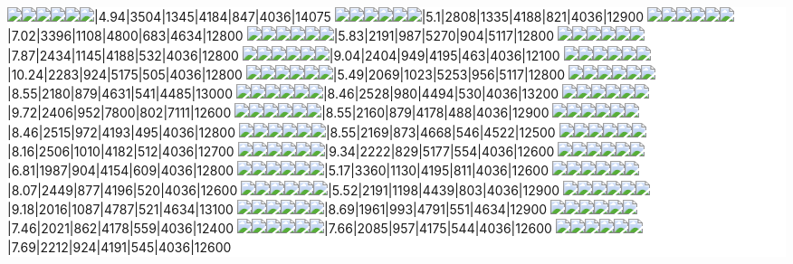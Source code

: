 ![](/item/3142.png)![](/item/3036.png)![](/item/3085.png)![](/item/3094.png)![](/item/1038.png)![](/item/1037.png)|4.94|3504|1345|4184|847|4036|14075
![](/item/3046.png)![](/item/3006.png)![](/item/3036.png)![](/item/6671.png)![](/item/1038.png)![](/item/1038.png)|5.1|2808|1335|4188|821|4036|12900
![](/item/3142.png)![](/item/3006.png)![](/item/3036.png)![](/item/3181.png)![](/item/1038.png)![](/item/1038.png)|7.02|3396|1108|4800|683|4634|12800
![](/item/3046.png)![](/item/3006.png)![](/item/3142.png)![](/item/3091.png)![](/item/1038.png)![](/item/1038.png)|5.83|2191|987|5270|904|5117|12800
![](/item/3094.png)![](/item/3006.png)![](/item/3142.png)![](/item/3095.png)![](/item/1038.png)![](/item/1038.png)|7.87|2434|1145|4188|532|4036|12800
![](/item/3094.png)![](/item/3006.png)![](/item/3142.png)![](/item/3179.png)![](/item/1038.png)![](/item/1038.png)|9.04|2404|949|4195|463|4036|12100
![](/item/3094.png)![](/item/3006.png)![](/item/3142.png)![](/item/3026.png)![](/item/1038.png)![](/item/1038.png)|10.24|2283|924|5175|505|4036|12800
![](/item/3085.png)![](/item/3006.png)![](/item/3142.png)![](/item/3091.png)![](/item/1038.png)![](/item/1038.png)|5.49|2069|1023|5253|956|5117|12800
![](/item/3085.png)![](/item/3006.png)![](/item/3142.png)![](/item/3161.png)![](/item/1038.png)![](/item/1038.png)|8.55|2180|879|4631|541|4485|13000
![](/item/3094.png)![](/item/3006.png)![](/item/3142.png)![](/item/3074.png)![](/item/1038.png)![](/item/1038.png)|8.46|2528|980|4494|530|4036|13200
![](/item/3094.png)![](/item/3006.png)![](/item/3142.png)![](/item/3156.png)![](/item/1038.png)![](/item/1038.png)|9.72|2406|952|7800|802|7111|12600
![](/item/3085.png)![](/item/3006.png)![](/item/3142.png)![](/item/6333.png)![](/item/1038.png)![](/item/1038.png)|8.55|2160|879|4178|488|4036|12900
![](/item/3094.png)![](/item/3006.png)![](/item/3142.png)![](/item/6696.png)![](/item/1038.png)![](/item/1038.png)|8.46|2515|972|4193|495|4036|12800
![](/item/3085.png)![](/item/3006.png)![](/item/3142.png)![](/item/3814.png)![](/item/1038.png)![](/item/1038.png)|8.55|2169|873|4668|546|4522|12500
![](/item/3094.png)![](/item/3006.png)![](/item/3142.png)![](/item/3004.png)![](/item/1038.png)![](/item/1038.png)|8.16|2506|1010|4182|512|4036|12700
![](/item/3046.png)![](/item/3006.png)![](/item/3142.png)![](/item/3026.png)![](/item/1038.png)![](/item/1038.png)|9.34|2222|829|5177|554|4036|12600
![](/item/3085.png)![](/item/3006.png)![](/item/3142.png)![](/item/3115.png)![](/item/1038.png)![](/item/1038.png)|6.81|1987|904|4154|609|4036|12800
![](/item/3142.png)![](/item/3006.png)![](/item/3036.png)![](/item/3046.png)![](/item/1038.png)![](/item/1038.png)|5.17|3360|1130|4195|811|4036|12600
![](/item/3046.png)![](/item/3006.png)![](/item/3142.png)![](/item/6696.png)![](/item/1038.png)![](/item/1038.png)|8.07|2449|877|4196|520|4036|12600
![](/item/3046.png)![](/item/3006.png)![](/item/3142.png)![](/item/3153.png)![](/item/1038.png)![](/item/1038.png)|5.52|2191|1198|4439|803|4036|12900
![](/item/3094.png)![](/item/3006.png)![](/item/3181.png)![](/item/6671.png)![](/item/1038.png)![](/item/1038.png)|9.18|2016|1087|4787|521|4634|13100
![](/item/3046.png)![](/item/3006.png)![](/item/3181.png)![](/item/6671.png)![](/item/1038.png)![](/item/1038.png)|8.69|1961|993|4791|551|4634|12900
![](/item/3085.png)![](/item/3006.png)![](/item/3046.png)![](/item/3142.png)![](/item/1038.png)![](/item/1038.png)|7.46|2021|862|4178|559|4036|12400
![](/item/3094.png)![](/item/3006.png)![](/item/3142.png)![](/item/3085.png)![](/item/1038.png)![](/item/1038.png)|7.66|2085|957|4175|544|4036|12600
![](/item/3094.png)![](/item/3006.png)![](/item/3046.png)![](/item/3142.png)![](/item/1038.png)![](/item/1038.png)|7.69|2212|924|4191|545|4036|12600



















